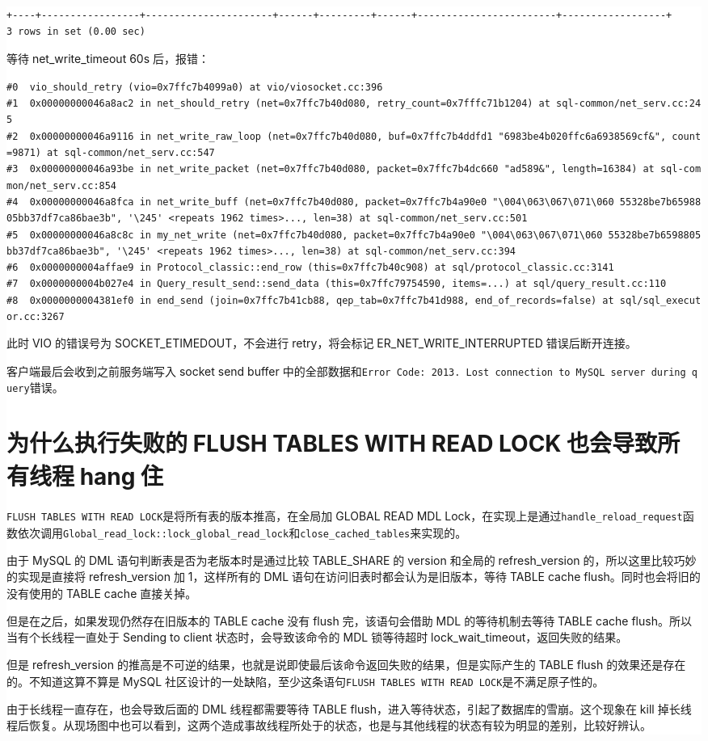```
+----+-----------------+----------------------+------+---------+------+------------------------+------------------+
3 rows in set (0.00 sec)
```

等待 net_write_timeout 60s 后，报错：
```
#0  vio_should_retry (vio=0x7ffc7b4099a0) at vio/viosocket.cc:396
#1  0x00000000046a8ac2 in net_should_retry (net=0x7ffc7b40d080, retry_count=0x7fffc71b1204) at sql-common/net_serv.cc:245
#2  0x00000000046a9116 in net_write_raw_loop (net=0x7ffc7b40d080, buf=0x7ffc7b4ddfd1 "6983be4b020ffc6a6938569cf&", count=9871) at sql-common/net_serv.cc:547
#3  0x00000000046a93be in net_write_packet (net=0x7ffc7b40d080, packet=0x7ffc7b4dc660 "ad589&", length=16384) at sql-common/net_serv.cc:854
#4  0x00000000046a8fca in net_write_buff (net=0x7ffc7b40d080, packet=0x7ffc7b4a90e0 "\004\063\067\071\060 55328be7b6598805bb37df7ca86bae3b", '\245' <repeats 1962 times>..., len=38) at sql-common/net_serv.cc:501
#5  0x00000000046a8c8c in my_net_write (net=0x7ffc7b40d080, packet=0x7ffc7b4a90e0 "\004\063\067\071\060 55328be7b6598805bb37df7ca86bae3b", '\245' <repeats 1962 times>..., len=38) at sql-common/net_serv.cc:394
#6  0x0000000004affae9 in Protocol_classic::end_row (this=0x7ffc7b40c908) at sql/protocol_classic.cc:3141
#7  0x0000000004b027e4 in Query_result_send::send_data (this=0x7ffc79754590, items=...) at sql/query_result.cc:110
#8  0x0000000004381ef0 in end_send (join=0x7ffc7b41cb88, qep_tab=0x7ffc7b41d988, end_of_records=false) at sql/sql_executor.cc:3267
```

此时 VIO 的错误号为 SOCKET_ETIMEDOUT，不会进行 retry，将会标记 ER_NET_WRITE_INTERRUPTED 错误后断开连接。

客户端最后会收到之前服务端写入 socket send buffer 中的全部数据和`Error Code: 2013. Lost connection to MySQL server during query`错误。

# 为什么执行失败的 FLUSH TABLES WITH READ LOCK 也会导致所有线程 hang 住

`FLUSH TABLES WITH READ LOCK`是将所有表的版本推高，在全局加 GLOBAL READ MDL Lock，在实现上是通过`handle_reload_request`函数依次调用`Global_read_lock::lock_global_read_lock`和`close_cached_tables`来实现的。

由于 MySQL 的 DML 语句判断表是否为老版本时是通过比较 TABLE_SHARE 的 version 和全局的 refresh_version 的，所以这里比较巧妙的实现是直接将 refresh_version 加 1，这样所有的 DML 语句在访问旧表时都会认为是旧版本，等待 TABLE cache flush。同时也会将旧的没有使用的 TABLE cache 直接关掉。

但是在之后，如果发现仍然存在旧版本的 TABLE cache 没有 flush 完，该语句会借助 MDL 的等待机制去等待 TABLE cache flush。所以当有个长线程一直处于 Sending to client 状态时，会导致该命令的 MDL 锁等待超时 lock_wait_timeout，返回失败的结果。

但是 refresh_version 的推高是不可逆的结果，也就是说即使最后该命令返回失败的结果，但是实际产生的 TABLE flush 的效果还是存在的。不知道这算不算是 MySQL 社区设计的一处缺陷，至少这条语句`FLUSH TABLES WITH READ LOCK`是不满足原子性的。

由于长线程一直存在，也会导致后面的 DML 线程都需要等待 TABLE flush，进入等待状态，引起了数据库的雪崩。这个现象在 kill 掉长线程后恢复。从现场图中也可以看到，这两个造成事故线程所处于的状态，也是与其他线程的状态有较为明显的差别，比较好辨认。



